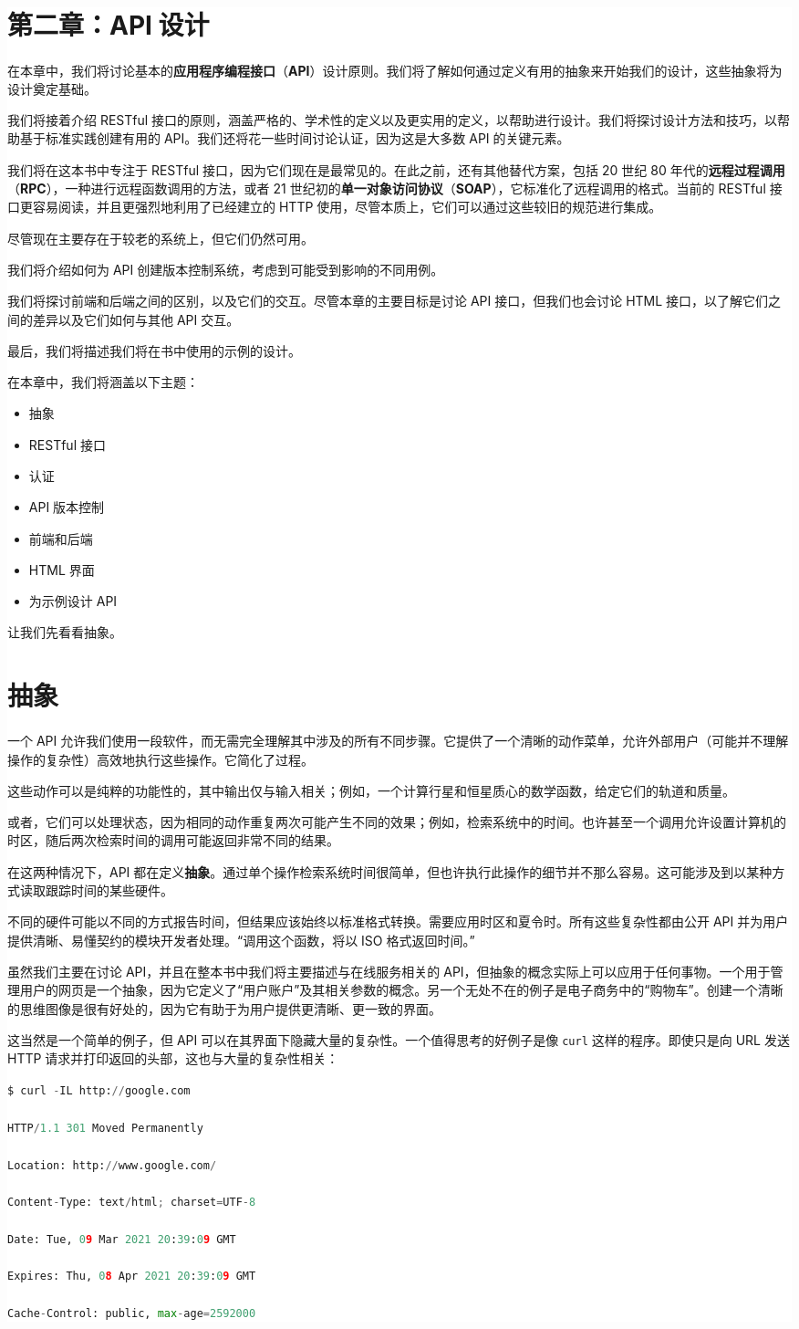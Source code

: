 

# 第二章：API 设计

在本章中，我们将讨论基本的**应用程序编程接口**（**API**）设计原则。我们将了解如何通过定义有用的抽象来开始我们的设计，这些抽象将为设计奠定基础。

我们将接着介绍 RESTful 接口的原则，涵盖严格的、学术性的定义以及更实用的定义，以帮助进行设计。我们将探讨设计方法和技巧，以帮助基于标准实践创建有用的 API。我们还将花一些时间讨论认证，因为这是大多数 API 的关键元素。

我们将在这本书中专注于 RESTful 接口，因为它们现在是最常见的。在此之前，还有其他替代方案，包括 20 世纪 80 年代的**远程过程调用**（**RPC**），一种进行远程函数调用的方法，或者 21 世纪初的**单一对象访问协议**（**SOAP**），它标准化了远程调用的格式。当前的 RESTful 接口更容易阅读，并且更强烈地利用了已经建立的 HTTP 使用，尽管本质上，它们可以通过这些较旧的规范进行集成。

尽管现在主要存在于较老的系统上，但它们仍然可用。

我们将介绍如何为 API 创建版本控制系统，考虑到可能受到影响的不同用例。

我们将探讨前端和后端之间的区别，以及它们的交互。尽管本章的主要目标是讨论 API 接口，但我们也会讨论 HTML 接口，以了解它们之间的差异以及它们如何与其他 API 交互。

最后，我们将描述我们将在书中使用的示例的设计。

在本章中，我们将涵盖以下主题：

+   抽象

+   RESTful 接口

+   认证

+   API 版本控制

+   前端和后端

+   HTML 界面

+   为示例设计 API

让我们先看看抽象。

# 抽象

一个 API 允许我们使用一段软件，而无需完全理解其中涉及的所有不同步骤。它提供了一个清晰的动作菜单，允许外部用户（可能并不理解操作的复杂性）高效地执行这些操作。它简化了过程。

这些动作可以是纯粹的功能性的，其中输出仅与输入相关；例如，一个计算行星和恒星质心的数学函数，给定它们的轨道和质量。

或者，它们可以处理状态，因为相同的动作重复两次可能产生不同的效果；例如，检索系统中的时间。也许甚至一个调用允许设置计算机的时区，随后两次检索时间的调用可能返回非常不同的结果。

在这两种情况下，API 都在定义**抽象**。通过单个操作检索系统时间很简单，但也许执行此操作的细节并不那么容易。这可能涉及到以某种方式读取跟踪时间的某些硬件。

不同的硬件可能以不同的方式报告时间，但结果应该始终以标准格式转换。需要应用时区和夏令时。所有这些复杂性都由公开 API 并为用户提供清晰、易懂契约的模块开发者处理。“调用这个函数，将以 ISO 格式返回时间。”

虽然我们主要在讨论 API，并且在整本书中我们将主要描述与在线服务相关的 API，但抽象的概念实际上可以应用于任何事物。一个用于管理用户的网页是一个抽象，因为它定义了“用户账户”及其相关参数的概念。另一个无处不在的例子是电子商务中的“购物车”。创建一个清晰的思维图像是很有好处的，因为它有助于为用户提供更清晰、更一致的界面。

这当然是一个简单的例子，但 API 可以在其界面下隐藏大量的复杂性。一个值得思考的好例子是像 `curl` 这样的程序。即使只是向 URL 发送 HTTP 请求并打印返回的头部，这也与大量的复杂性相关：

```py
$ curl -IL http://google.com

HTTP/1.1 301 Moved Permanently

Location: http://www.google.com/

Content-Type: text/html; charset=UTF-8

Date: Tue, 09 Mar 2021 20:39:09 GMT

Expires: Thu, 08 Apr 2021 20:39:09 GMT

Cache-Control: public, max-age=2592000

```
